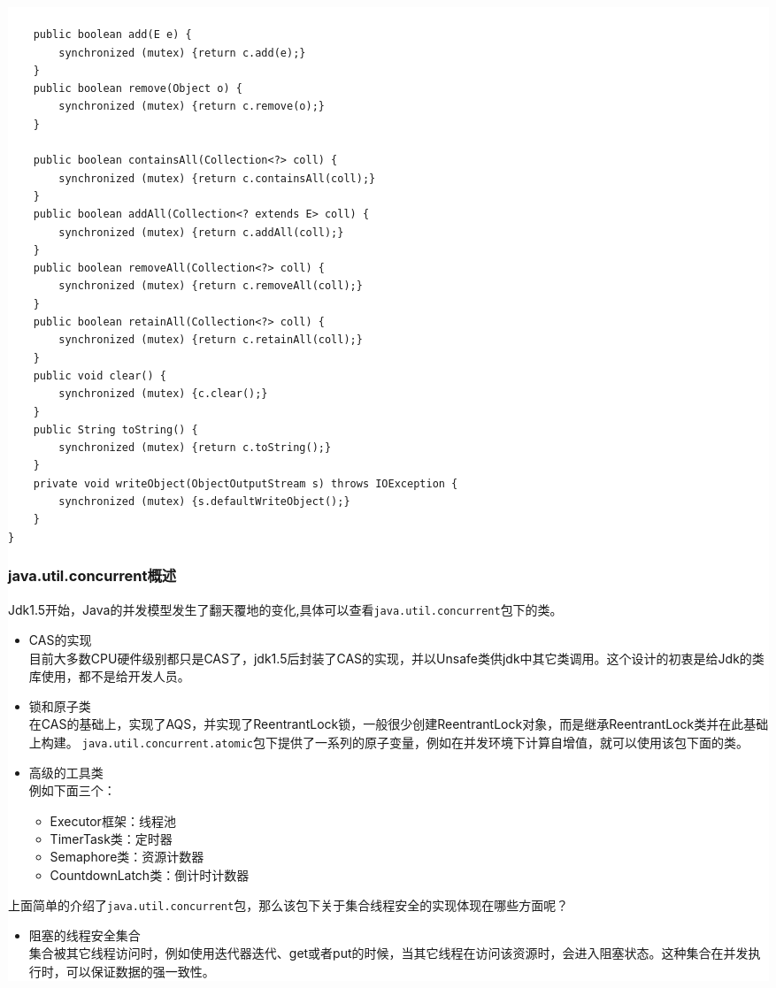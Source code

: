 ```

    public boolean add(E e) {
        synchronized (mutex) {return c.add(e);}
    }
    public boolean remove(Object o) {
        synchronized (mutex) {return c.remove(o);}
    }

    public boolean containsAll(Collection<?> coll) {
        synchronized (mutex) {return c.containsAll(coll);}
    }
    public boolean addAll(Collection<? extends E> coll) {
        synchronized (mutex) {return c.addAll(coll);}
    }
    public boolean removeAll(Collection<?> coll) {
        synchronized (mutex) {return c.removeAll(coll);}
    }
    public boolean retainAll(Collection<?> coll) {
        synchronized (mutex) {return c.retainAll(coll);}
    }
    public void clear() {
        synchronized (mutex) {c.clear();}
    }
    public String toString() {
        synchronized (mutex) {return c.toString();}
    }
    private void writeObject(ObjectOutputStream s) throws IOException {
        synchronized (mutex) {s.defaultWriteObject();}
    }
}
```

### java.util.concurrent概述
Jdk1.5开始，Java的并发模型发生了翻天覆地的变化,具体可以查看<code>java.util.concurrent</code>包下的类。

- CAS的实现  
目前大多数CPU硬件级别都只是CAS了，jdk1.5后封装了CAS的实现，并以Unsafe类供jdk中其它类调用。这个设计的初衷是给Jdk的类库使用，都不是给开发人员。

- 锁和原子类  
在CAS的基础上，实现了AQS，并实现了ReentrantLock锁，一般很少创建ReentrantLock对象，而是继承ReentrantLock类并在此基础上构建。
<code>java.util.concurrent.atomic</code>包下提供了一系列的原子变量，例如在并发环境下计算自增值，就可以使用该包下面的类。

- 高级的工具类  
例如下面三个：
    - Executor框架：线程池
    - TimerTask类：定时器
    - Semaphore类：资源计数器
    - CountdownLatch类：倒计时计数器

上面简单的介绍了<code>java.util.concurrent</code>包，那么该包下关于集合线程安全的实现体现在哪些方面呢？

- 阻塞的线程安全集合  
集合被其它线程访问时，例如使用迭代器迭代、get或者put的时候，当其它线程在访问该资源时，会进入阻塞状态。这种集合在并发执行时，可以保证数据的强一致性。
